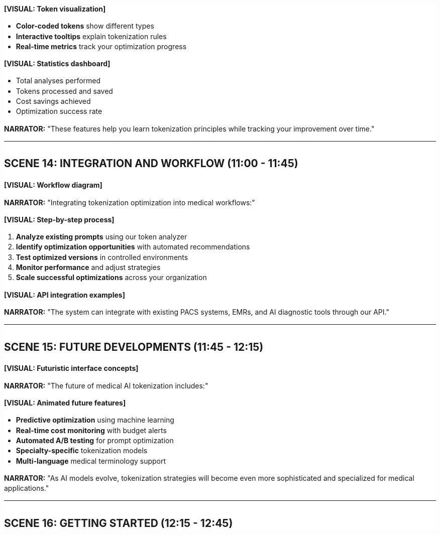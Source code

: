 **[VISUAL: Token visualization]**
- **Color-coded tokens** show different types
- **Interactive tooltips** explain tokenization rules
- **Real-time metrics** track your optimization progress

**[VISUAL: Statistics dashboard]**
- Total analyses performed
- Tokens processed and saved
- Cost savings achieved
- Optimization success rate

**NARRATOR:** "These features help you learn tokenization principles while tracking your improvement over time."

---

## SCENE 14: INTEGRATION AND WORKFLOW (11:00 - 11:45)

**[VISUAL: Workflow diagram]**

**NARRATOR:** "Integrating tokenization optimization into medical workflows:"

**[VISUAL: Step-by-step process]**

1. **Analyze existing prompts** using our token analyzer
2. **Identify optimization opportunities** with automated recommendations  
3. **Test optimized versions** in controlled environments
4. **Monitor performance** and adjust strategies
5. **Scale successful optimizations** across your organization

**[VISUAL: API integration examples]**

**NARRATOR:** "The system can integrate with existing PACS systems, EMRs, and AI diagnostic tools through our API."

---

## SCENE 15: FUTURE DEVELOPMENTS (11:45 - 12:15)

**[VISUAL: Futuristic interface concepts]**

**NARRATOR:** "The future of medical AI tokenization includes:"

**[VISUAL: Animated future features]**
- **Predictive optimization** using machine learning
- **Real-time cost monitoring** with budget alerts
- **Automated A/B testing** for prompt optimization
- **Specialty-specific** tokenization models
- **Multi-language** medical terminology support

**NARRATOR:** "As AI models evolve, tokenization strategies will become even more sophisticated and specialized for medical applications."

---

## SCENE 16: GETTING STARTED (12:15 - 12:45)
